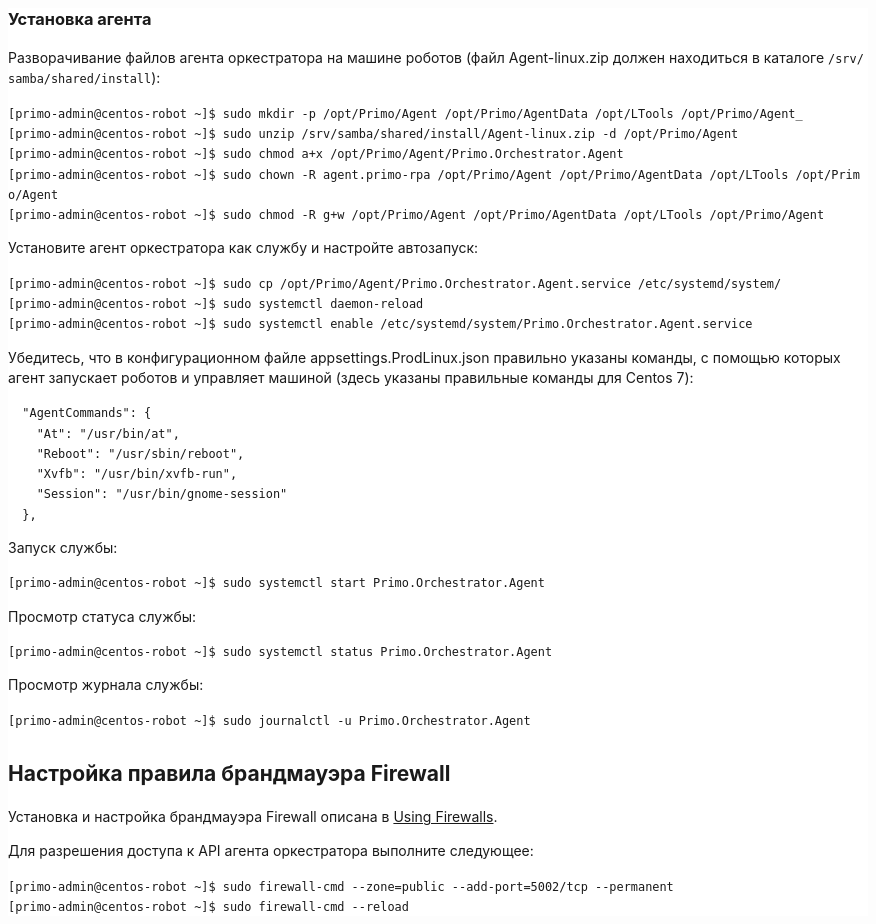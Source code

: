 ### Установка агента

Разворачивание файлов агента оркестратора на машине роботов (файл Agent-linux.zip должен находиться в каталоге `/srv/samba/shared/install`):
```
[primo-admin@centos-robot ~]$ sudo mkdir -p /opt/Primo/Agent /opt/Primo/AgentData /opt/LTools /opt/Primo/Agent_
[primo-admin@centos-robot ~]$ sudo unzip /srv/samba/shared/install/Agent-linux.zip -d /opt/Primo/Agent
[primo-admin@centos-robot ~]$ sudo chmod a+x /opt/Primo/Agent/Primo.Orchestrator.Agent
[primo-admin@centos-robot ~]$ sudo chown -R agent.primo-rpa /opt/Primo/Agent /opt/Primo/AgentData /opt/LTools /opt/Primo/Agent
[primo-admin@centos-robot ~]$ sudo chmod -R g+w /opt/Primo/Agent /opt/Primo/AgentData /opt/LTools /opt/Primo/Agent
```
Установите агент оркестратора как службу и настройте автозапуск:
```
[primo-admin@centos-robot ~]$ sudo cp /opt/Primo/Agent/Primo.Orchestrator.Agent.service /etc/systemd/system/
[primo-admin@centos-robot ~]$ sudo systemctl daemon-reload
[primo-admin@centos-robot ~]$ sudo systemctl enable /etc/systemd/system/Primo.Orchestrator.Agent.service
```
Убедитесь, что в конфигурационном файле appsettings.ProdLinux.json правильно указаны команды, с помощью которых агент запускает роботов и управляет машиной (здесь указаны правильные команды для Centos 7):
```
  "AgentCommands": {
    "At": "/usr/bin/at",
    "Reboot": "/usr/sbin/reboot",
    "Xvfb": "/usr/bin/xvfb-run",
    "Session": "/usr/bin/gnome-session"
  },
```
Запуск службы:
```
[primo-admin@centos-robot ~]$ sudo systemctl start Primo.Orchestrator.Agent
```
Просмотр статуса службы:
```
[primo-admin@centos-robot ~]$ sudo systemctl status Primo.Orchestrator.Agent
```
Просмотр журнала службы:
```
[primo-admin@centos-robot ~]$ sudo journalctl -u Primo.Orchestrator.Agent
```

## Настройка правила брандмауэра Firewall

Установка и настройка брандмауэра Firewall описана в [Using Firewalls](https://docs.redhat.com/en/documentation/red_hat_enterprise_linux/7/html/security_guide/sec-using_firewalls).

Для разрешения доступа к API агента оркестратора выполните следующее:
```
[primo-admin@centos-robot ~]$ sudo firewall-cmd --zone=public --add-port=5002/tcp --permanent
[primo-admin@centos-robot ~]$ sudo firewall-cmd --reload
```
